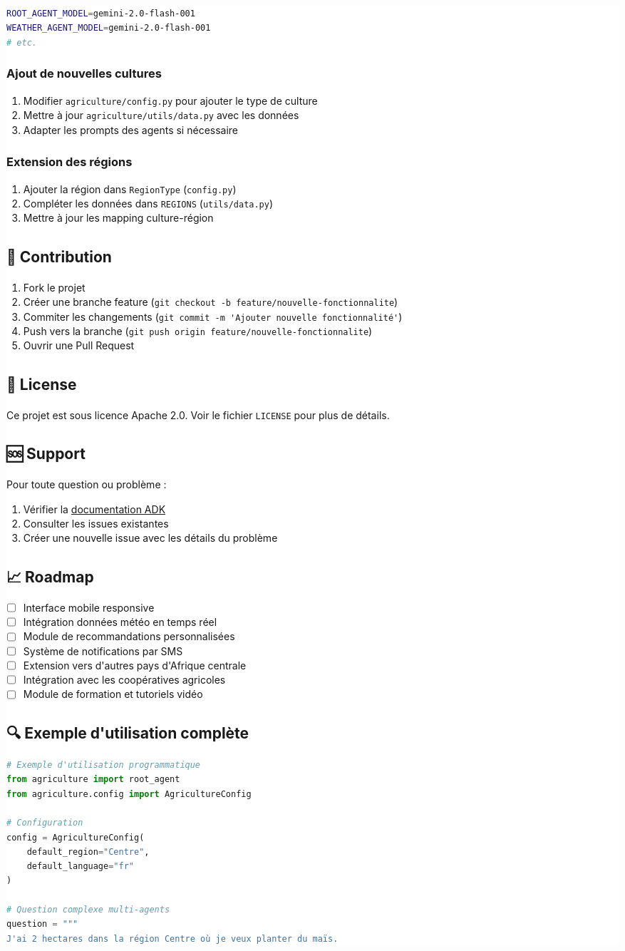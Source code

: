 ```bash
ROOT_AGENT_MODEL=gemini-2.0-flash-001
WEATHER_AGENT_MODEL=gemini-2.0-flash-001
# etc.
```

### Ajout de nouvelles cultures

1. Modifier `agriculture/config.py` pour ajouter le type de culture
2. Mettre à jour `agriculture/utils/data.py` avec les données
3. Adapter les prompts des agents si nécessaire

### Extension des régions

1. Ajouter la région dans `RegionType` (`config.py`)
2. Compléter les données dans `REGIONS` (`utils/data.py`)
3. Mettre à jour les mapping culture-région

## 🤝 Contribution

1. Fork le projet
2. Créer une branche feature (`git checkout -b feature/nouvelle-fonctionnalite`)
3. Commiter les changements (`git commit -m 'Ajouter nouvelle fonctionnalité'`)
4. Push vers la branche (`git push origin feature/nouvelle-fonctionnalite`)
5. Ouvrir une Pull Request

## 📝 License

Ce projet est sous licence Apache 2.0. Voir le fichier `LICENSE` pour plus de détails.

## 🆘 Support

Pour toute question ou problème :

1. Vérifier la [documentation ADK](https://docs.anthropic.com)
2. Consulter les issues existantes
3. Créer une nouvelle issue avec les détails du problème

## 📈 Roadmap

- [ ] Interface mobile responsive
- [ ] Intégration données météo en temps réel
- [ ] Module de recommandations personnalisées
- [ ] Système de notifications par SMS
- [ ] Extension vers d'autres pays d'Afrique centrale
- [ ] Intégration avec les coopératives agricoles
- [ ] Module de formation et tutoriels vidéo

## 🔍 Exemple d'utilisation complète

```python
# Exemple d'utilisation programmatique
from agriculture import root_agent
from agriculture.config import AgricultureConfig

# Configuration
config = AgricultureConfig(
    default_region="Centre",
    default_language="fr"
)

# Question complexe multi-agents
question = """
J'ai 2 hectares dans la région Centre où je veux planter du maïs. 
```